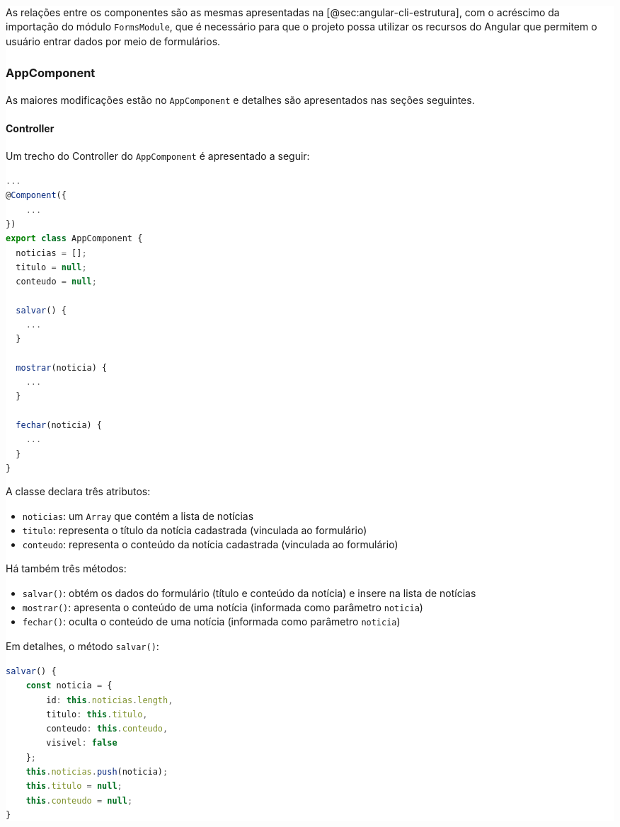 As relações entre os componentes são as mesmas apresentadas na [@sec:angular-cli-estrutura], com o acréscimo da importação do módulo `FormsModule`, que é necessário para que o projeto possa utilizar os recursos do Angular que permitem o usuário entrar dados por meio de formulários.

### AppComponent

As maiores modificações estão no `AppComponent` e detalhes são apresentados nas seções seguintes.

#### Controller

Um trecho do Controller do `AppComponent` é apresentado a seguir:

```typescript
...
@Component({
    ...
})
export class AppComponent {
  noticias = [];
  titulo = null;
  conteudo = null;

  salvar() {
    ...
  }

  mostrar(noticia) {
    ...
  }

  fechar(noticia) {
    ...
  }
}
```

A classe declara três atributos: 

* `noticias`: um `Array` que contém a lista de notícias
* `titulo`: representa o título da notícia cadastrada (vinculada ao formulário)
* `conteudo`: representa o conteúdo da notícia cadastrada (vinculada ao formulário)

Há também três métodos:

* `salvar()`: obtém os dados do formulário (título e conteúdo da notícia) e insere na lista de notícias
* `mostrar()`: apresenta o conteúdo de uma notícia (informada como parâmetro `noticia`)
* `fechar()`: oculta o conteúdo de uma notícia (informada como parâmetro `noticia`)

Em detalhes, o método `salvar()`:

```typescript
salvar() {
    const noticia = {
        id: this.noticias.length,
        titulo: this.titulo,
        conteudo: this.conteudo,
        visivel: false
    };
    this.noticias.push(noticia);
    this.titulo = null;
    this.conteudo = null;
}
```
